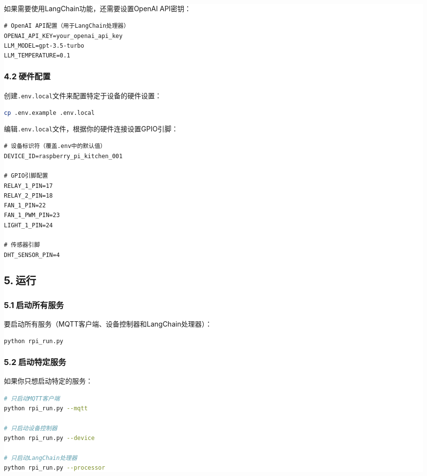 如果需要使用LangChain功能，还需要设置OpenAI API密钥：

```
# OpenAI API配置（用于LangChain处理器）
OPENAI_API_KEY=your_openai_api_key
LLM_MODEL=gpt-3.5-turbo
LLM_TEMPERATURE=0.1
```

### 4.2 硬件配置

创建`.env.local`文件来配置特定于设备的硬件设置：

```bash
cp .env.example .env.local
```

编辑`.env.local`文件，根据你的硬件连接设置GPIO引脚：

```
# 设备标识符（覆盖.env中的默认值）
DEVICE_ID=raspberry_pi_kitchen_001

# GPIO引脚配置
RELAY_1_PIN=17
RELAY_2_PIN=18
FAN_1_PIN=22
FAN_1_PWM_PIN=23
LIGHT_1_PIN=24

# 传感器引脚
DHT_SENSOR_PIN=4
```

## 5. 运行

### 5.1 启动所有服务

要启动所有服务（MQTT客户端、设备控制器和LangChain处理器）：

```bash
python rpi_run.py
```

### 5.2 启动特定服务

如果你只想启动特定的服务：

```bash
# 只启动MQTT客户端
python rpi_run.py --mqtt

# 只启动设备控制器
python rpi_run.py --device

# 只启动LangChain处理器
python rpi_run.py --processor
```
